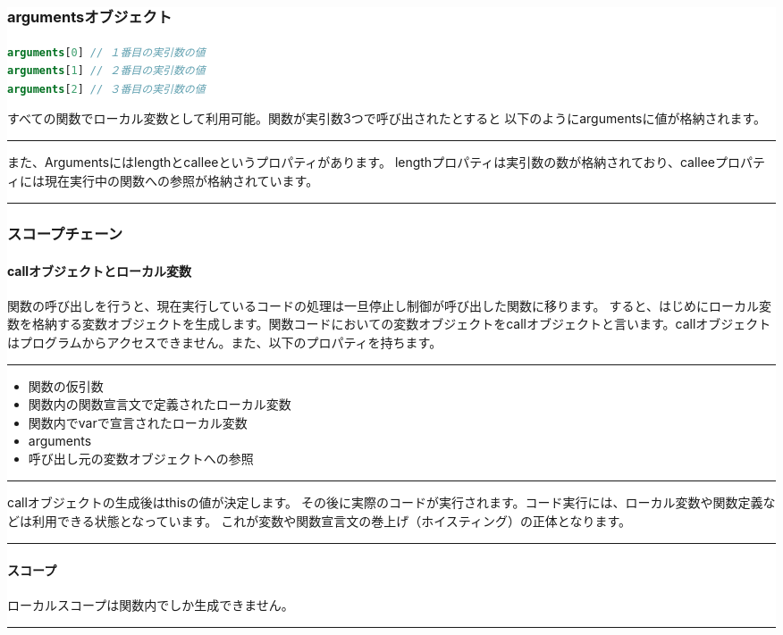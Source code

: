 ### argumentsオブジェクト
```JavaScript
arguments[0] // １番目の実引数の値
arguments[1] // ２番目の実引数の値
arguments[2] // ３番目の実引数の値
```
<div style="text-align: left;">
すべての関数でローカル変数として利用可能。関数が実引数3つで呼び出されたとすると
以下のようにargumentsに値が格納されます。
</div>

---

<div style="text-align: left;">
また、Argumentsにはlengthとcalleeというプロパティがあります。
lengthプロパティは実引数の数が格納されており、calleeプロパティには現在実行中の関数への参照が格納されています。
</div>

---

### スコープチェーン
#### callオブジェクトとローカル変数

<div style="text-align: left;">
関数の呼び出しを行うと、現在実行しているコードの処理は一旦停止し制御が呼び出した関数に移ります。
すると、はじめにローカル変数を格納する変数オブジェクトを生成します。関数コードにおいての変数オブジェクトをcallオブジェクトと言います。callオブジェクトはプログラムからアクセスできません。また、以下のプロパティを持ちます。
</div>

---

- 関数の仮引数
- 関数内の関数宣言文で定義されたローカル変数
- 関数内でvarで宣言されたローカル変数
- arguments
- 呼び出し元の変数オブジェクトへの参照

---

<div style="text-align: left;">
callオブジェクトの生成後はthisの値が決定します。
その後に実際のコードが実行されます。コード実行には、ローカル変数や関数定義などは利用できる状態となっています。
これが変数や関数宣言文の巻上げ（ホイスティング）の正体となります。
</div>

---

#### スコープ
<div style="text-align: left;">
ローカルスコープは関数内でしか生成できません。
</div>

---
